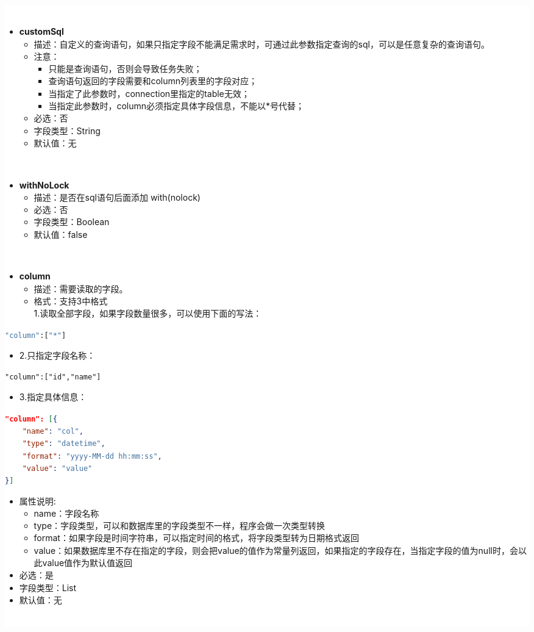 <br/>

- **customSql**
  - 描述：自定义的查询语句，如果只指定字段不能满足需求时，可通过此参数指定查询的sql，可以是任意复杂的查询语句。
  - 注意：
    - 只能是查询语句，否则会导致任务失败；
    - 查询语句返回的字段需要和column列表里的字段对应；
    - 当指定了此参数时，connection里指定的table无效；
    - 当指定此参数时，column必须指定具体字段信息，不能以*号代替；
  - 必选：否
  - 字段类型：String
  - 默认值：无

<br/>

- **withNoLock**
  - 描述：是否在sql语句后面添加 with(nolock)
  - 必选：否
  - 字段类型：Boolean
  - 默认值：false

<br/>

- **column**
  - 描述：需要读取的字段。
  - 格式：支持3中格式
<br />1.读取全部字段，如果字段数量很多，可以使用下面的写法：
```bash
"column":["*"]
```

  - 2.只指定字段名称：
```
"column":["id","name"]
```

  - 3.指定具体信息：
```json
"column": [{
    "name": "col",
    "type": "datetime",
    "format": "yyyy-MM-dd hh:mm:ss",
    "value": "value"
}]
```

  - 属性说明:
    - name：字段名称
    - type：字段类型，可以和数据库里的字段类型不一样，程序会做一次类型转换
    - format：如果字段是时间字符串，可以指定时间的格式，将字段类型转为日期格式返回
    - value：如果数据库里不存在指定的字段，则会把value的值作为常量列返回，如果指定的字段存在，当指定字段的值为null时，会以此value值作为默认值返回
  - 必选：是
  - 字段类型：List
  - 默认值：无

<br/>
